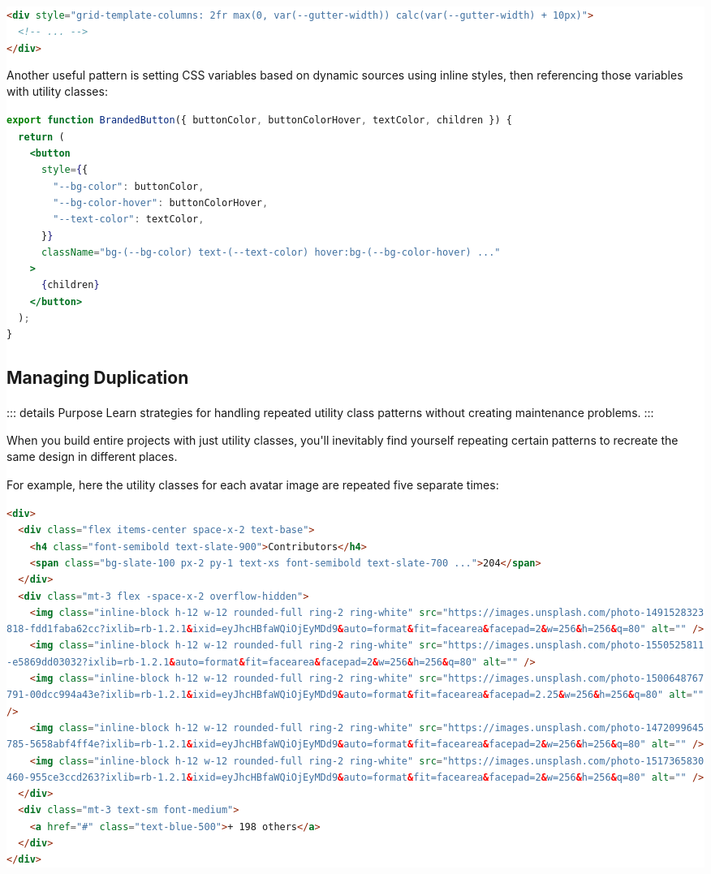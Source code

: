 ```html
<div style="grid-template-columns: 2fr max(0, var(--gutter-width)) calc(var(--gutter-width) + 10px)">
  <!-- ... -->
</div>
```

Another useful pattern is setting CSS variables based on dynamic sources using inline styles, then referencing those variables with utility classes:

```jsx
export function BrandedButton({ buttonColor, buttonColorHover, textColor, children }) {
  return (
    <button
      style={{
        "--bg-color": buttonColor,
        "--bg-color-hover": buttonColorHover,
        "--text-color": textColor,
      }}
      className="bg-(--bg-color) text-(--text-color) hover:bg-(--bg-color-hover) ..."
    >
      {children}
    </button>
  );
}
```

## Managing Duplication

::: details Purpose
Learn strategies for handling repeated utility class patterns without creating maintenance problems.
:::

When you build entire projects with just utility classes, you'll inevitably find yourself repeating certain patterns to recreate the same design in different places.

For example, here the utility classes for each avatar image are repeated five separate times:

```html
<div>
  <div class="flex items-center space-x-2 text-base">
    <h4 class="font-semibold text-slate-900">Contributors</h4>
    <span class="bg-slate-100 px-2 py-1 text-xs font-semibold text-slate-700 ...">204</span>
  </div>
  <div class="mt-3 flex -space-x-2 overflow-hidden">
    <img class="inline-block h-12 w-12 rounded-full ring-2 ring-white" src="https://images.unsplash.com/photo-1491528323818-fdd1faba62cc?ixlib=rb-1.2.1&ixid=eyJhcHBfaWQiOjEyMDd9&auto=format&fit=facearea&facepad=2&w=256&h=256&q=80" alt="" />
    <img class="inline-block h-12 w-12 rounded-full ring-2 ring-white" src="https://images.unsplash.com/photo-1550525811-e5869dd03032?ixlib=rb-1.2.1&auto=format&fit=facearea&facepad=2&w=256&h=256&q=80" alt="" />
    <img class="inline-block h-12 w-12 rounded-full ring-2 ring-white" src="https://images.unsplash.com/photo-1500648767791-00dcc994a43e?ixlib=rb-1.2.1&ixid=eyJhcHBfaWQiOjEyMDd9&auto=format&fit=facearea&facepad=2.25&w=256&h=256&q=80" alt="" />
    <img class="inline-block h-12 w-12 rounded-full ring-2 ring-white" src="https://images.unsplash.com/photo-1472099645785-5658abf4ff4e?ixlib=rb-1.2.1&ixid=eyJhcHBfaWQiOjEyMDd9&auto=format&fit=facearea&facepad=2&w=256&h=256&q=80" alt="" />
    <img class="inline-block h-12 w-12 rounded-full ring-2 ring-white" src="https://images.unsplash.com/photo-1517365830460-955ce3ccd263?ixlib=rb-1.2.1&ixid=eyJhcHBfaWQiOjEyMDd9&auto=format&fit=facearea&facepad=2&w=256&h=256&q=80" alt="" />
  </div>
  <div class="mt-3 text-sm font-medium">
    <a href="#" class="text-blue-500">+ 198 others</a>
  </div>
</div>
```